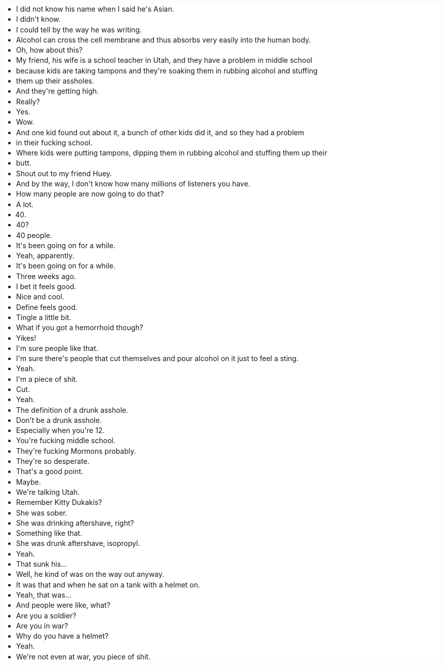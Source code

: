 *  I did not know his name when I said he's Asian.
*  I didn't know.
*  I could tell by the way he was writing.
*  Alcohol can cross the cell membrane and thus absorbs very easily into the human body.
*  Oh, how about this?
*  My friend, his wife is a school teacher in Utah, and they have a problem in middle school
*  because kids are taking tampons and they're soaking them in rubbing alcohol and stuffing
*  them up their assholes.
*  And they're getting high.
*  Really?
*  Yes.
*  Wow.
*  And one kid found out about it, a bunch of other kids did it, and so they had a problem
*  in their fucking school.
*  Where kids were putting tampons, dipping them in rubbing alcohol and stuffing them up their
*  butt.
*  Shout out to my friend Huey.
*  And by the way, I don't know how many millions of listeners you have.
*  How many people are now going to do that?
*  A lot.
*  40.
*  40?
*  40 people.
*  It's been going on for a while.
*  Yeah, apparently.
*  It's been going on for a while.
*  Three weeks ago.
*  I bet it feels good.
*  Nice and cool.
*  Define feels good.
*  Tingle a little bit.
*  What if you got a hemorrhoid though?
*  Yikes!
*  I'm sure people like that.
*  I'm sure there's people that cut themselves and pour alcohol on it just to feel a sting.
*  Yeah.
*  I'm a piece of shit.
*  Cut.
*  Yeah.
*  The definition of a drunk asshole.
*  Don't be a drunk asshole.
*  Especially when you're 12.
*  You're fucking middle school.
*  They're fucking Mormons probably.
*  They're so desperate.
*  That's a good point.
*  Maybe.
*  We're talking Utah.
*  Remember Kitty Dukakis?
*  She was sober.
*  She was drinking aftershave, right?
*  Something like that.
*  She was drunk aftershave, isopropyl.
*  Yeah.
*  That sunk his...
*  Well, he kind of was on the way out anyway.
*  It was that and when he sat on a tank with a helmet on.
*  Yeah, that was...
*  And people were like, what?
*  Are you a soldier?
*  Are you in war?
*  Why do you have a helmet?
*  Yeah.
*  We're not even at war, you piece of shit.